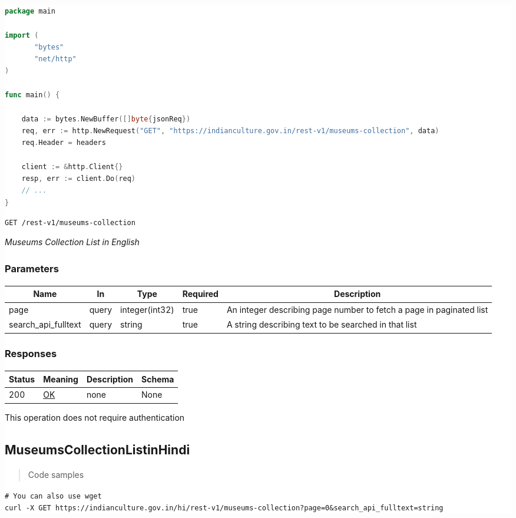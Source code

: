 ```go
package main

import (
       "bytes"
       "net/http"
)

func main() {

    data := bytes.NewBuffer([]byte{jsonReq})
    req, err := http.NewRequest("GET", "https://indianculture.gov.in/rest-v1/museums-collection", data)
    req.Header = headers

    client := &http.Client{}
    resp, err := client.Do(req)
    // ...
}

```

`GET /rest-v1/museums-collection`

*Museums Collection List in English*

<h3 id="museumscollectionlistinenglish-parameters">Parameters</h3>

|Name|In|Type|Required|Description|
|---|---|---|---|---|
|page|query|integer(int32)|true|An integer describing page number to fetch a page in paginated list|
|search_api_fulltext|query|string|true|A string describing text to be searched in that list|

<h3 id="museumscollectionlistinenglish-responses">Responses</h3>

|Status|Meaning|Description|Schema|
|---|---|---|---|
|200|[OK](https://tools.ietf.org/html/rfc7231#section-6.3.1)|none|None|

<aside class="success">
This operation does not require authentication
</aside>

## MuseumsCollectionListinHindi

<a id="opIdMuseumsCollectionListinHindi"></a>

> Code samples

```shell
# You can also use wget
curl -X GET https://indianculture.gov.in/hi/rest-v1/museums-collection?page=0&search_api_fulltext=string

```
